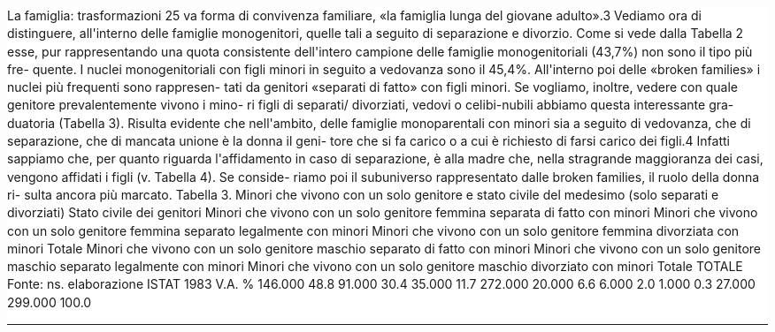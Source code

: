 
La famiglia: trasformazioni 
25 
va forma di convivenza familiare, «la famiglia lunga del giovane adulto».3 Vediamo 
ora di distinguere, all'interno delle famiglie monogenitori, quelle tali a seguito di 
separazione e divorzio. 
Come si vede dalla Tabella 2 esse, pur rappresentando una quota consistente 
dell'intero campione delle famiglie monogenitoriali (43,7%) non sono il tipo più fre-
quente. I nuclei monogenitoriali con figli minori in seguito a vedovanza sono il 
45,4%. All'interno poi delle «broken families» i nuclei più frequenti sono rappresen-
tati da genitori «separati di fatto» con figli minori. 
Se vogliamo, inoltre, vedere con quale genitore prevalentemente vivono i mino-
ri figli di separati/ divorziati, vedovi o celibi-nubili abbiamo questa interessante gra-
duatoria (Tabella 3). 
Risulta evidente che nell'ambito, delle famiglie monoparentali con minori sia a 
seguito di vedovanza, che di separazione, che di mancata unione è la donna il geni-
tore che si fa carico o a cui è richiesto di farsi carico dei figli.4 Infatti sappiamo che, 
per quanto riguarda l'affidamento in caso di separazione, è alla madre che, nella 
stragrande maggioranza dei casi, vengono affidati i figli (v. Tabella 4). Se conside-
riamo poi il subuniverso rappresentato dalle broken families, il ruolo della donna ri-
sulta ancora più marcato. 
Tabella 3. Minori che vivono con un solo genitore e stato civile del medesimo (solo 
separati e divorziati) 
Stato civile 
dei genitori 
Minori che vivono con un solo genitore femmina 
separata di fatto con minori 
Minori che vivono con un solo genitore femmina 
separato legalmente con minori 
Minori che vivono con un solo genitore femmina 
divorziata con minori 
Totale 
Minori che vivono con un solo genitore maschio 
separato di fatto con minori 
Minori che vivono con un solo genitore maschio 
separato legalmente con minori 
Minori che vivono con un solo genitore maschio 
divorziato con minori 
Totale 
TOTALE 
Fonte: ns. elaborazione ISTAT 1983 
V.A. 
% 
146.000 
48.8 
91.000 
30.4 
35.000 
11.7 
272.000 
20.000 
6.6 
6.000 
2.0 
1.000 
0.3 
27.000 
299.000 
100.0 

---